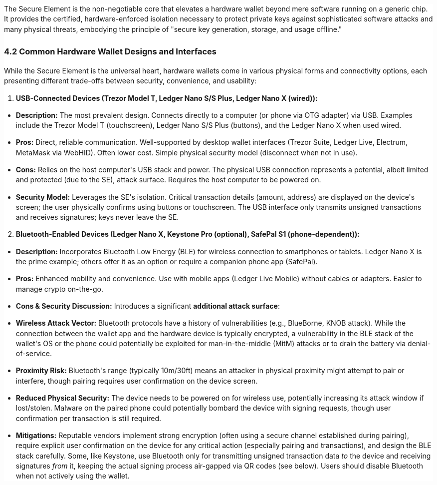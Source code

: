 The Secure Element is the non-negotiable core that elevates a hardware wallet beyond mere software running on a generic chip. It provides the certified, hardware-enforced isolation necessary to protect private keys against sophisticated software attacks and many physical threats, embodying the principle of "secure key generation, storage, and usage offline."

### 4.2 Common Hardware Wallet Designs and Interfaces

While the Secure Element is the universal heart, hardware wallets come in various physical forms and connectivity options, each presenting different trade-offs between security, convenience, and usability:

1.  **USB-Connected Devices (Trezor Model T, Ledger Nano S/S Plus, Ledger Nano X (wired)):**

*   **Description:** The most prevalent design. Connects directly to a computer (or phone via OTG adapter) via USB. Examples include the Trezor Model T (touchscreen), Ledger Nano S/S Plus (buttons), and the Ledger Nano X when used wired.

*   **Pros:** Direct, reliable communication. Well-supported by desktop wallet interfaces (Trezor Suite, Ledger Live, Electrum, MetaMask via WebHID). Often lower cost. Simple physical security model (disconnect when not in use).

*   **Cons:** Relies on the host computer's USB stack and power. The physical USB connection represents a potential, albeit limited and protected (due to the SE), attack surface. Requires the host computer to be powered on.

*   **Security Model:** Leverages the SE's isolation. Critical transaction details (amount, address) are displayed on the device's screen; the user physically confirms using buttons or touchscreen. The USB interface only transmits unsigned transactions and receives signatures; keys never leave the SE.

2.  **Bluetooth-Enabled Devices (Ledger Nano X, Keystone Pro (optional), SafePal S1 (phone-dependent)):**

*   **Description:** Incorporates Bluetooth Low Energy (BLE) for wireless connection to smartphones or tablets. Ledger Nano X is the prime example; others offer it as an option or require a companion phone app (SafePal).

*   **Pros:** Enhanced mobility and convenience. Use with mobile apps (Ledger Live Mobile) without cables or adapters. Easier to manage crypto on-the-go.

*   **Cons & Security Discussion:** Introduces a significant **additional attack surface**:

*   **Wireless Attack Vector:** Bluetooth protocols have a history of vulnerabilities (e.g., BlueBorne, KNOB attack). While the connection between the wallet app and the hardware device is typically encrypted, a vulnerability in the BLE stack of the wallet's OS or the phone could potentially be exploited for man-in-the-middle (MitM) attacks or to drain the battery via denial-of-service.

*   **Proximity Risk:** Bluetooth's range (typically 10m/30ft) means an attacker in physical proximity might attempt to pair or interfere, though pairing requires user confirmation on the device screen.

*   **Reduced Physical Security:** The device needs to be powered on for wireless use, potentially increasing its attack window if lost/stolen. Malware on the paired phone could potentially bombard the device with signing requests, though user confirmation per transaction is still required.

*   **Mitigations:** Reputable vendors implement strong encryption (often using a secure channel established during pairing), require explicit user confirmation on the device for any critical action (especially pairing and transactions), and design the BLE stack carefully. Some, like Keystone, use Bluetooth only for transmitting unsigned transaction data *to* the device and receiving signatures *from* it, keeping the actual signing process air-gapped via QR codes (see below). Users should disable Bluetooth when not actively using the wallet.
